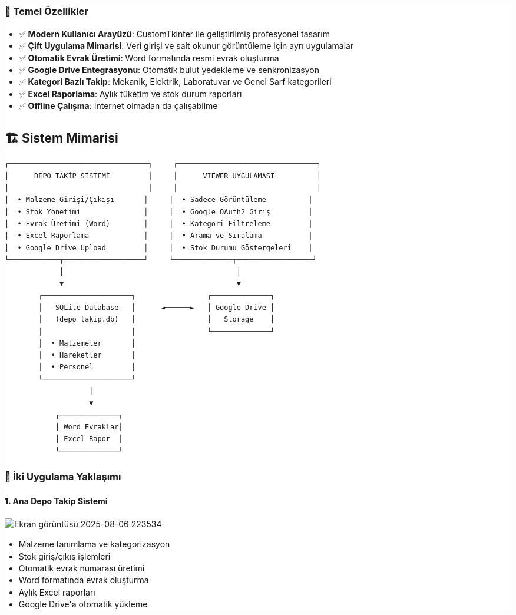 ### 🎯 Temel Özellikler

- ✅ **Modern Kullanıcı Arayüzü**: CustomTkinter ile geliştirilmiş profesyonel tasarım
- ✅ **Çift Uygulama Mimarisi**: Veri girişi ve salt okunur görüntüleme için ayrı uygulamalar
- ✅ **Otomatik Evrak Üretimi**: Word formatında resmi evrak oluşturma
- ✅ **Google Drive Entegrasyonu**: Otomatik bulut yedekleme ve senkronizasyon
- ✅ **Kategori Bazlı Takip**: Mekanik, Elektrik, Laboratuvar ve Genel Sarf kategorileri
- ✅ **Excel Raporlama**: Aylık tüketim ve stok durum raporları
- ✅ **Offline Çalışma**: İnternet olmadan da çalışabilme

## 🏗️ Sistem Mimarisi

```
┌─────────────────────────────────┐     ┌─────────────────────────────────┐
│      DEPO TAKİP SİSTEMİ         │     │      VIEWER UYGULAMASI          │
│                                 │     │                                 │
│  • Malzeme Girişi/Çıkışı       │     │  • Sadece Görüntüleme          │
│  • Stok Yönetimi               │     │  • Google OAuth2 Giriş         │
│  • Evrak Üretimi (Word)        │     │  • Kategori Filtreleme         │
│  • Excel Raporlama             │     │  • Arama ve Sıralama           │
│  • Google Drive Upload         │     │  • Stok Durumu Göstergeleri    │
└────────────┬───────────────────┘     └──────────────┬──────────────────┘
             │                                         │
             ▼                                         ▼
        ┌─────────────────────┐                 ┌──────────────┐
        │   SQLite Database   │      ◄──────►   │ Google Drive │
        │   (depo_takip.db)   │                 │   Storage    │
        │                     │                 └──────────────┘
        │  • Malzemeler       │
        │  • Hareketler       │
        │  • Personel         │
        └─────────────────────┘
                    │
                    ▼
            ┌──────────────┐
            │ Word Evraklar│
            │ Excel Rapor  │
            └──────────────┘
```

### 📱 İki Uygulama Yaklaşımı

#### 1. Ana Depo Takip Sistemi
<img width="551" height="554" alt="Ekran görüntüsü 2025-08-06 223534" src="https://github.com/user-attachments/assets/608a468b-fdac-461b-90b4-420f2edcc309" />


- Malzeme tanımlama ve kategorizasyon
- Stok giriş/çıkış işlemleri
- Otomatik evrak numarası üretimi
- Word formatında evrak oluşturma
- Aylık Excel raporları
- Google Drive'a otomatik yükleme
